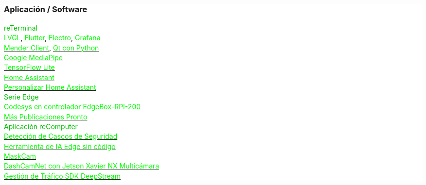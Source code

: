 ### Aplicación / Software

<div class="independent_container">
    <a class="independent_item" style={{textAlign: 'center'}}>
            <div class="independent_title" style={{textAlign: 'center'}}><font color={'8DC215'} size={"5"}>reTerminal</font></div>
            <a href="/es/reTerminal-build-UI-using-LVGL" target="_blank"><span><font color={'FFFFFF'} size={"2"}> LVGL</font></span></a>,
            <a href="/es/reTerminal-build-UI-using-Flutter" target="_blank"><span><font color={'FFFFFF'} size={"2"}> Flutter</font></span></a>,
            <a href="/es/reTerminal-build-UI-using-Electron" target="_blank"><span><font color={'FFFFFF'} size={"2"}> Electro</font></span></a>,
            <a href="/es/weather-dashboard-with-Grafana-reTerminal" target="_blank"><span><font color={'FFFFFF'} size={"2"}> Grafana</font></span></a>
            <br/>
            <a href="/es/Mender-Client-reTerminal" target="_blank"><span><font color={'FFFFFF'} size={"2"}> Mender Client</font></span></a>,
            <a href="/es/reTerminal-build-UI-using-Qt-for-Python" target="_blank"><span><font color={'FFFFFF'} size={"2"}> Qt con Python</font></span></a>
            <br/>
            <a href="/es/reTerminal_ML_MediaPipe" target="_blank"><span><font color={'FFFFFF'} size={"2"}> Google MediaPipe</font></span></a>
            <br/>
            <a href="/es/reTerminal_ML_TFLite" target="_blank"><span><font color={'FFFFFF'} size={"2"}> TensorFlow Lite</font></span></a>
            <br/>
            <a href="/es/reTerminal_Home_Assistant" target="_blank"><span><font color={'FFFFFF'} size={"2"}> Home Assistant</font></span></a>
            <br/>
            <a href="/es/reTerminal-Home-Assistant-Customize" target="_blank"><span><font color={'FFFFFF'} size={"2"}> Personalizar Home Assistant</font></span></a>
            <br/>
    </a>
    <a class="independent_item" style={{textAlign: 'center'}}>
            <div class="independent_title" style={{textAlign: 'center'}}><font color={'8DC215'} size={"5"}>Serie Edge</font></div>
            <a href="/es/Edgebox-rpi-200-codesys" target="_blank"><span><font color={'FFFFFF'} size={"2"}> Codesys en controlador EdgeBox-RPI-200</font></span></a>
            <br/>
            <a href="/es/Contributor" target="_blank"><span><font color={'FFFFFF'} size={"2"}> Más Publicaciones Pronto</font></span></a>
            <br/>
    </a>
</div>

<div class="independent_container">
    <a class="independent_item" style={{textAlign: 'center'}}>
            <div class="independent_title" style={{textAlign: 'center'}}><font color={'8DC215'} size={"5"}>Aplicación reComputer</font></div>
            <a href="/es/HardHat" target="_blank"><span><font color={'FFFFFF'} size={"2"}> Detección de Cascos de Seguridad </font></span></a>
            <br/>
            <a href="/es/No-code-Edge-AI-Tool" target="_blank"><span><font color={'FFFFFF'} size={"2"}> Herramienta de IA Edge sin código </font></span></a>
            <br/>
            <a href="/es/Jetson-Nano-MaskCam" target="_blank"><span><font color={'FFFFFF'} size={"2"}> MaskCam </font></span></a>
            <br/>
            <a href="/es/DashCamNet-with-Jetson-Xavier-NX-Multicamera" target="_blank"><span><font color={'FFFFFF'} size={"2"}> DashCamNet con Jetson Xavier NX Multicámara </font></span></a>
            <br/>
            <a href="/es/Traffic-Management-DeepStream-SDK" target="_blank"><span><font color={'FFFFFF'} size={"2"}> Gestión de Tráfico SDK DeepStream </font></span></a>
            <br/>